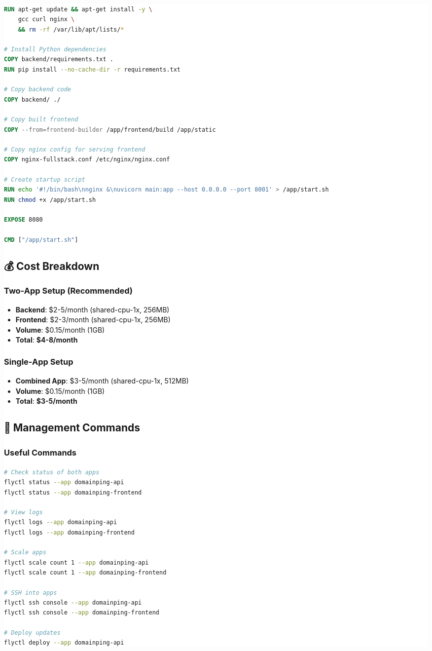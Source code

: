 ```dockerfile
RUN apt-get update && apt-get install -y \
    gcc curl nginx \
    && rm -rf /var/lib/apt/lists/*

# Install Python dependencies
COPY backend/requirements.txt .
RUN pip install --no-cache-dir -r requirements.txt

# Copy backend code
COPY backend/ ./

# Copy built frontend
COPY --from=frontend-builder /app/frontend/build /app/static

# Copy nginx config for serving frontend
COPY nginx-fullstack.conf /etc/nginx/nginx.conf

# Create startup script
RUN echo '#!/bin/bash\nnginx &\nuvicorn main:app --host 0.0.0.0 --port 8001' > /app/start.sh
RUN chmod +x /app/start.sh

EXPOSE 8080

CMD ["/app/start.sh"]
```

## 💰 Cost Breakdown

### Two-App Setup (Recommended)
- **Backend**: $2-5/month (shared-cpu-1x, 256MB)
- **Frontend**: $2-3/month (shared-cpu-1x, 256MB)
- **Volume**: $0.15/month (1GB)
- **Total**: **$4-8/month**

### Single-App Setup
- **Combined App**: $3-5/month (shared-cpu-1x, 512MB)
- **Volume**: $0.15/month (1GB)
- **Total**: **$3-5/month**

## 🔧 Management Commands

### Useful Commands

```bash
# Check status of both apps
flyctl status --app domainping-api
flyctl status --app domainping-frontend

# View logs
flyctl logs --app domainping-api
flyctl logs --app domainping-frontend

# Scale apps
flyctl scale count 1 --app domainping-api
flyctl scale count 1 --app domainping-frontend

# SSH into apps
flyctl ssh console --app domainping-api
flyctl ssh console --app domainping-frontend

# Deploy updates
flyctl deploy --app domainping-api
```